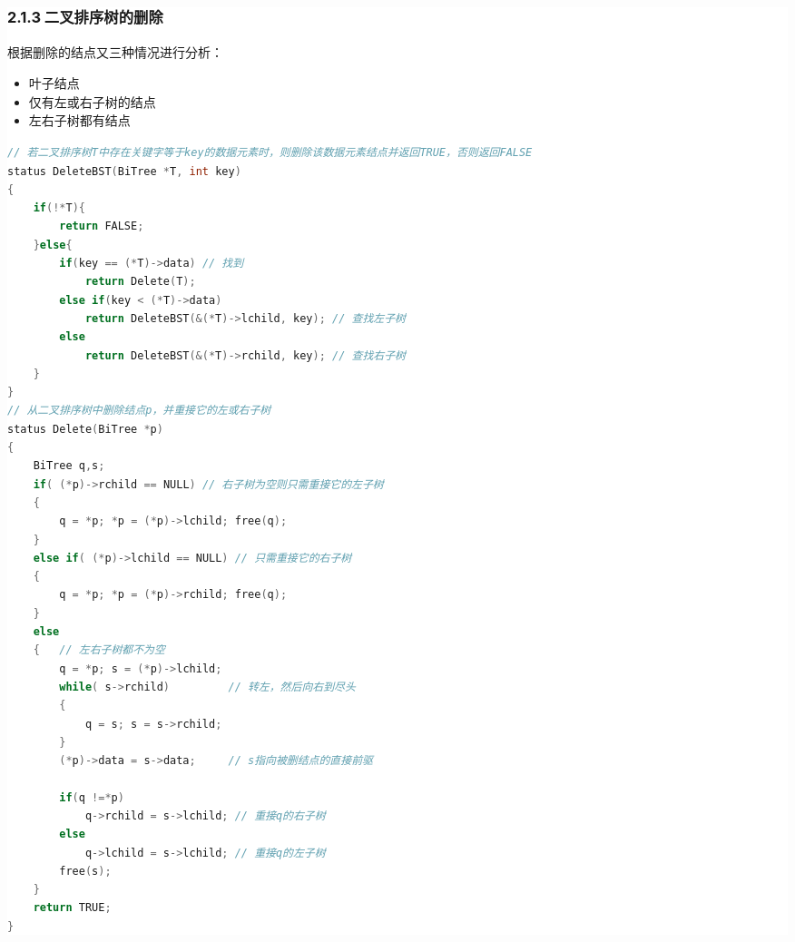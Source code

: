  

### 2.1.3 二叉排序树的删除  
根据删除的结点又三种情况进行分析：
- 叶子结点
- 仅有左或右子树的结点
- 左右子树都有结点
```c
// 若二叉排序树T中存在关键字等于key的数据元素时，则删除该数据元素结点并返回TRUE，否则返回FALSE
status DeleteBST(BiTree *T, int key)
{
    if(!*T){
        return FALSE;
    }else{
        if(key == (*T)->data) // 找到
            return Delete(T);
        else if(key < (*T)->data)
            return DeleteBST(&(*T)->lchild, key); // 查找左子树
        else
            return DeleteBST(&(*T)->rchild, key); // 查找右子树
    }
}
// 从二叉排序树中删除结点p，并重接它的左或右子树
status Delete(BiTree *p)
{
    BiTree q,s;
    if( (*p)->rchild == NULL) // 右子树为空则只需重接它的左子树
    {
        q = *p; *p = (*p)->lchild; free(q);
    }
    else if( (*p)->lchild == NULL) // 只需重接它的右子树
    {
        q = *p; *p = (*p)->rchild; free(q);
    }
    else 
    {	// 左右子树都不为空
        q = *p; s = (*p)->lchild;
        while( s->rchild)         // 转左，然后向右到尽头
        {
            q = s; s = s->rchild;
        }
        (*p)->data = s->data;     // s指向被删结点的直接前驱
        
        if(q !=*p)
            q->rchild = s->lchild; // 重接q的右子树
        else
            q->lchild = s->lchild; // 重接q的左子树
        free(s);
    }
    return TRUE;
}
```
